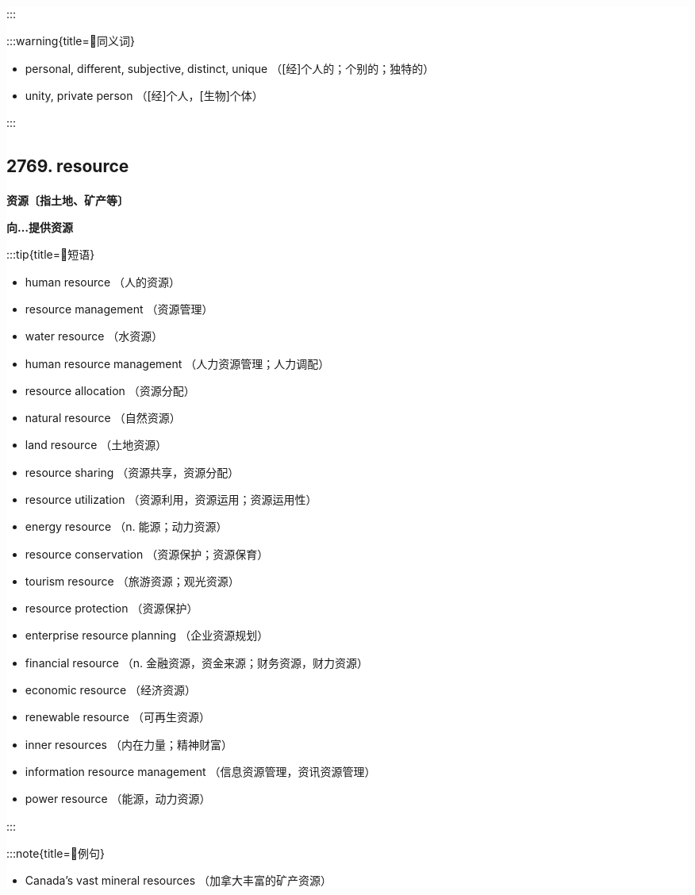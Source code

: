 :::

:::warning{title=🤔同义词}

- personal, different, subjective, distinct, unique （[经]个人的；个别的；独特的）

- unity, private person （[经]个人，[生物]个体）

:::


## 2769. resource

**资源〔指土地、矿产等〕**

**向…提供资源**

:::tip{title=🤩短语}

- human resource （人的资源）

- resource management （资源管理）

- water resource （水资源）

- human resource management （人力资源管理；人力调配）

- resource allocation （资源分配）

- natural resource （自然资源）

- land resource （土地资源）

- resource sharing （资源共享，资源分配）

- resource utilization （资源利用，资源运用；资源运用性）

- energy resource （n. 能源；动力资源）

- resource conservation （资源保护；资源保育）

- tourism resource （旅游资源；观光资源）

- resource protection （资源保护）

- enterprise resource planning （企业资源规划）

- financial resource （n. 金融资源，资金来源；财务资源，财力资源）

- economic resource （经济资源）

- renewable resource （可再生资源）

- inner resources （内在力量；精神财富）

- information resource management （信息资源管理，资讯资源管理）

- power resource （能源，动力资源）

:::

:::note{title=🎤例句}

- Canada’s vast mineral resources （加拿大丰富的矿产资源）
